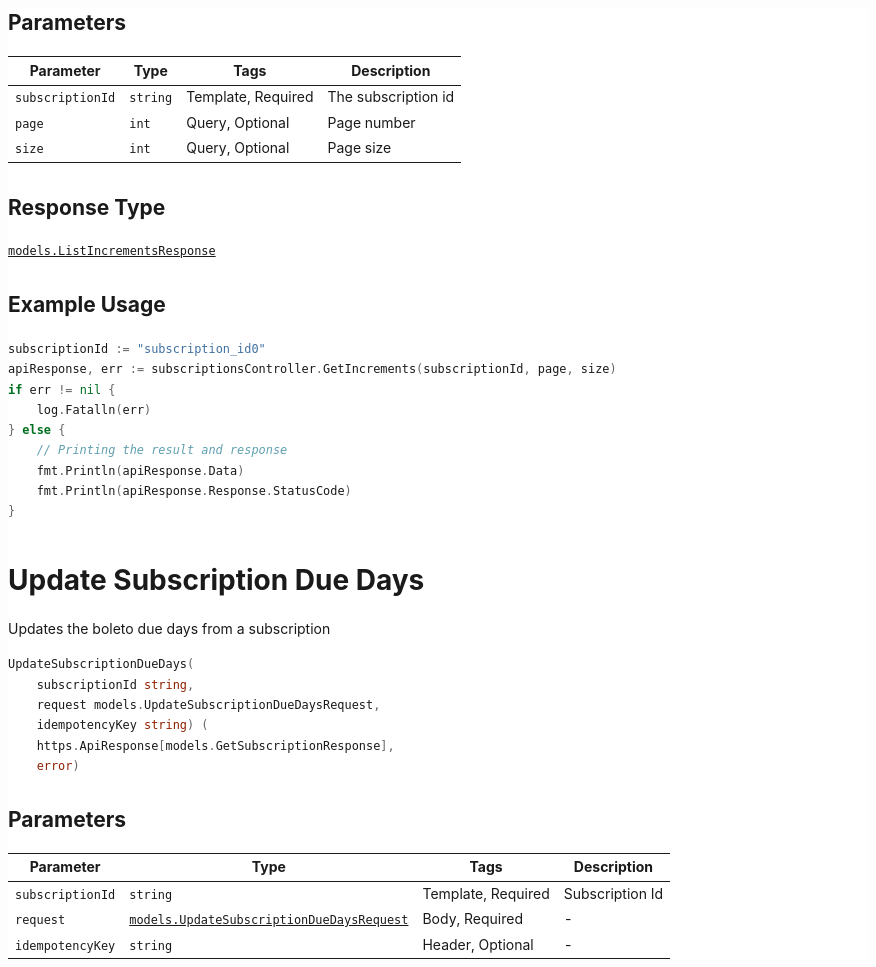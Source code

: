 ## Parameters

| Parameter | Type | Tags | Description |
|  --- | --- | --- | --- |
| `subscriptionId` | `string` | Template, Required | The subscription id |
| `page` | `int` | Query, Optional | Page number |
| `size` | `int` | Query, Optional | Page size |

## Response Type

[`models.ListIncrementsResponse`](../../doc/models/list-increments-response.md)

## Example Usage

```go
subscriptionId := "subscription_id0"
apiResponse, err := subscriptionsController.GetIncrements(subscriptionId, page, size)
if err != nil {
    log.Fatalln(err)
} else {
    // Printing the result and response
    fmt.Println(apiResponse.Data)
    fmt.Println(apiResponse.Response.StatusCode)
}
```


# Update Subscription Due Days

Updates the boleto due days from a subscription

```go
UpdateSubscriptionDueDays(
    subscriptionId string,
    request models.UpdateSubscriptionDueDaysRequest,
    idempotencyKey string) (
    https.ApiResponse[models.GetSubscriptionResponse],
    error)
```

## Parameters

| Parameter | Type | Tags | Description |
|  --- | --- | --- | --- |
| `subscriptionId` | `string` | Template, Required | Subscription Id |
| `request` | [`models.UpdateSubscriptionDueDaysRequest`](../../doc/models/update-subscription-due-days-request.md) | Body, Required | - |
| `idempotencyKey` | `string` | Header, Optional | - |
